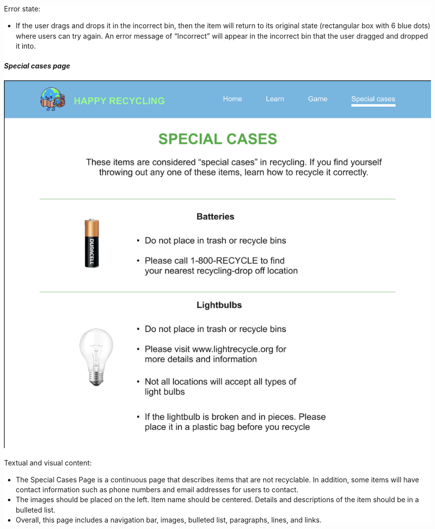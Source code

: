 Error state:
- If the user drags and drops it in the incorrect bin, then the item will return to its original state (rectangular box with 6 blue dots) where users can try again. An error message of “Incorrect” will appear in the incorrect bin that the user dragged and dropped it into.

#### *Special cases page*
<img title="Special cases page" alt="Screenshot of the special cases page" src="/img/scases.png">

Textual and visual content:
- The Special Cases Page is a continuous page that describes items that are not recyclable. In addition, some items will have contact information such as phone numbers and email addresses for users to contact.
- The images should be placed on the left. Item name should be centered. Details and descriptions of the item should be in a bulleted list.
- Overall, this page includes a navigation bar, images, bulleted list, paragraphs, lines, and links. 
